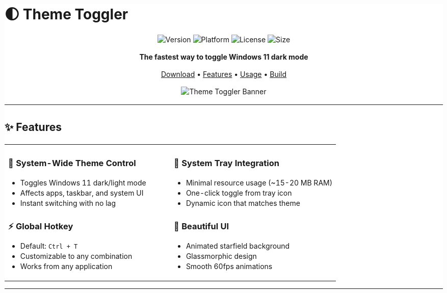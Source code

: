 # 🌓 Theme Toggler

<div align="center">

![Version](https://img.shields.io/badge/version-1.0.0-blue.svg)
![Platform](https://img.shields.io/badge/platform-Windows%2011-0078D4.svg)
![License](https://img.shields.io/badge/license-MIT-green.svg)
![Size](https://img.shields.io/badge/size-~15MB-orange.svg)

**The fastest way to toggle Windows 11 dark mode**

[Download](#-download) • [Features](#-features) • [Usage](#-usage) • [Build](#-build-from-source)

<img src="https://via.placeholder.com/800x400/000000/00d4ff?text=Theme+Toggler" alt="Theme Toggler Banner" width="600"/>

</div>

---

## ✨ Features

<table>
<tr>
<td width="50%">

### 🎨 **System-Wide Theme Control**
- Toggles Windows 11 dark/light mode
- Affects apps, taskbar, and system UI
- Instant switching with no lag

### ⚡ **Global Hotkey**
- Default: `Ctrl + T`
- Customizable to any combination
- Works from any application

</td>
<td width="50%">

### 🎯 **System Tray Integration**
- Minimal resource usage (~15-20 MB RAM)
- One-click toggle from tray icon
- Dynamic icon that matches theme

### 💎 **Beautiful UI**
- Animated starfield background
- Glassmorphic design
- Smooth 60fps animations

</td>
</tr>
</table>

---